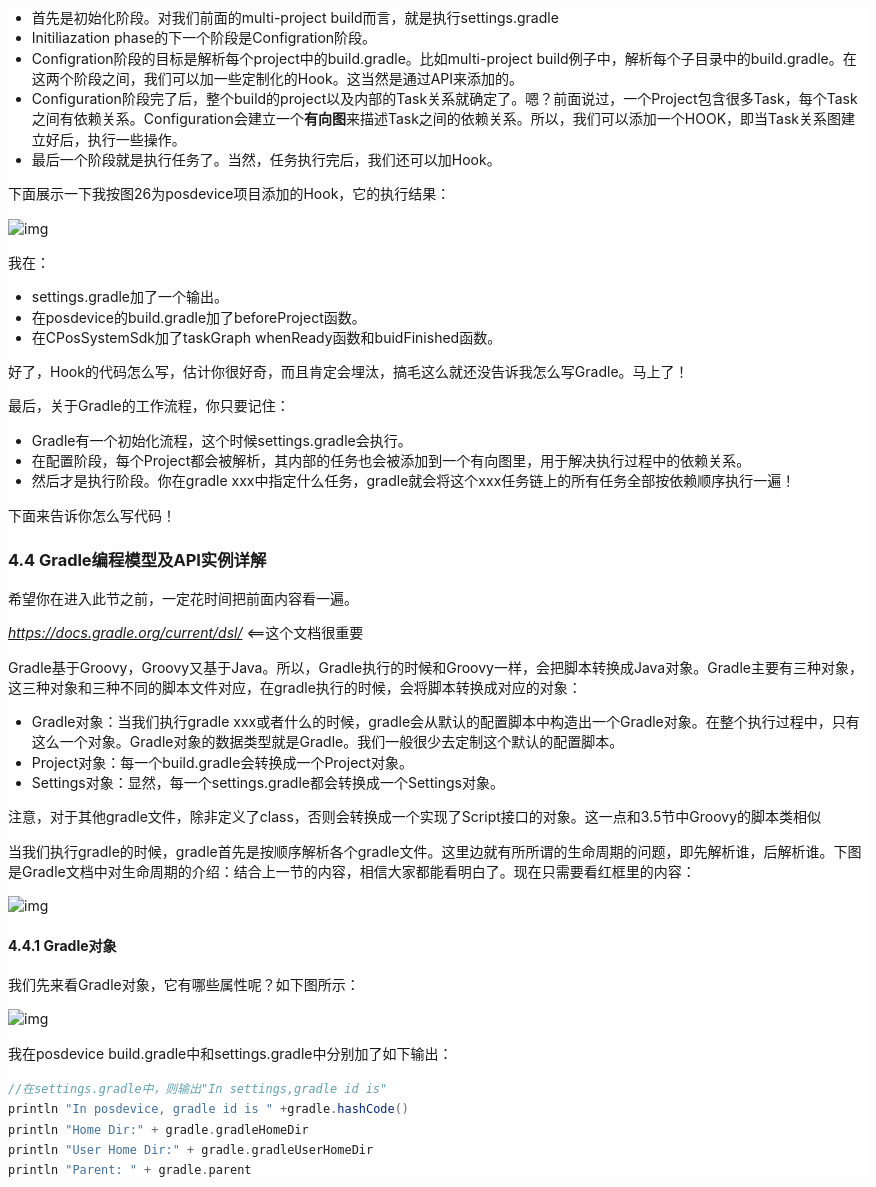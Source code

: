 - 首先是初始化阶段。对我们前面的multi-project build而言，就是执行settings.gradle
- Initiliazation phase的下一个阶段是Configration阶段。
- Configration阶段的目标是解析每个project中的build.gradle。比如multi-project build例子中，解析每个子目录中的build.gradle。在这两个阶段之间，我们可以加一些定制化的Hook。这当然是通过API来添加的。
- Configuration阶段完了后，整个build的project以及内部的Task关系就确定了。嗯？前面说过，一个Project包含很多Task，每个Task之间有依赖关系。Configuration会建立一个**有向图**来描述Task之间的依赖关系。所以，我们可以添加一个HOOK，即当Task关系图建立好后，执行一些操作。
- 最后一个阶段就是执行任务了。当然，任务执行完后，我们还可以加Hook。

下面展示一下我按图26为posdevice项目添加的Hook，它的执行结果：

![img](https://img-blog.csdn.net/20150905194338602?watermark/2/text/aHR0cDovL2Jsb2cuY3Nkbi5uZXQv/font/5a6L5L2T/fontsize/400/fill/I0JBQkFCMA==/dissolve/70/gravity/Center)

我在：

- settings.gradle加了一个输出。
- 在posdevice的build.gradle加了beforeProject函数。
- 在CPosSystemSdk加了taskGraph whenReady函数和buidFinished函数。

好了，Hook的代码怎么写，估计你很好奇，而且肯定会埋汰，搞毛这么就还没告诉我怎么写Gradle。马上了！

最后，关于Gradle的工作流程，你只要记住：

- Gradle有一个初始化流程，这个时候settings.gradle会执行。
- 在配置阶段，每个Project都会被解析，其内部的任务也会被添加到一个有向图里，用于解决执行过程中的依赖关系。
- 然后才是执行阶段。你在gradle xxx中指定什么任务，gradle就会将这个xxx任务链上的所有任务全部按依赖顺序执行一遍！

下面来告诉你怎么写代码！

### 4.4 Gradle编程模型及API实例详解

希望你在进入此节之前，一定花时间把前面内容看一遍。

*https://docs.gradle.org/current/dsl/* <==这个文档很重要

Gradle基于Groovy，Groovy又基于Java。所以，Gradle执行的时候和Groovy一样，会把脚本转换成Java对象。Gradle主要有三种对象，这三种对象和三种不同的脚本文件对应，在gradle执行的时候，会将脚本转换成对应的对象：

- Gradle对象：当我们执行gradle xxx或者什么的时候，gradle会从默认的配置脚本中构造出一个Gradle对象。在整个执行过程中，只有这么一个对象。Gradle对象的数据类型就是Gradle。我们一般很少去定制这个默认的配置脚本。
- Project对象：每一个build.gradle会转换成一个Project对象。
- Settings对象：显然，每一个settings.gradle都会转换成一个Settings对象。

注意，对于其他gradle文件，除非定义了class，否则会转换成一个实现了Script接口的对象。这一点和3.5节中Groovy的脚本类相似

当我们执行gradle的时候，gradle首先是按顺序解析各个gradle文件。这里边就有所所谓的生命周期的问题，即先解析谁，后解析谁。下图是Gradle文档中对生命周期的介绍：结合上一节的内容，相信大家都能看明白了。现在只需要看红框里的内容：

![img](https://img-blog.csdn.net/20150905194405209?watermark/2/text/aHR0cDovL2Jsb2cuY3Nkbi5uZXQv/font/5a6L5L2T/fontsize/400/fill/I0JBQkFCMA==/dissolve/70/gravity/Center)

#### 4.4.1 Gradle对象

我们先来看Gradle对象，它有哪些属性呢？如下图所示：

![img](https://img-blog.csdn.net/20150905194421970?watermark/2/text/aHR0cDovL2Jsb2cuY3Nkbi5uZXQv/font/5a6L5L2T/fontsize/400/fill/I0JBQkFCMA==/dissolve/70/gravity/Center)

我在posdevice build.gradle中和settings.gradle中分别加了如下输出：

```groovy
//在settings.gradle中，则输出"In settings,gradle id is"
println "In posdevice, gradle id is " +gradle.hashCode()
println "Home Dir:" + gradle.gradleHomeDir
println "User Home Dir:" + gradle.gradleUserHomeDir
println "Parent: " + gradle.parent
```
